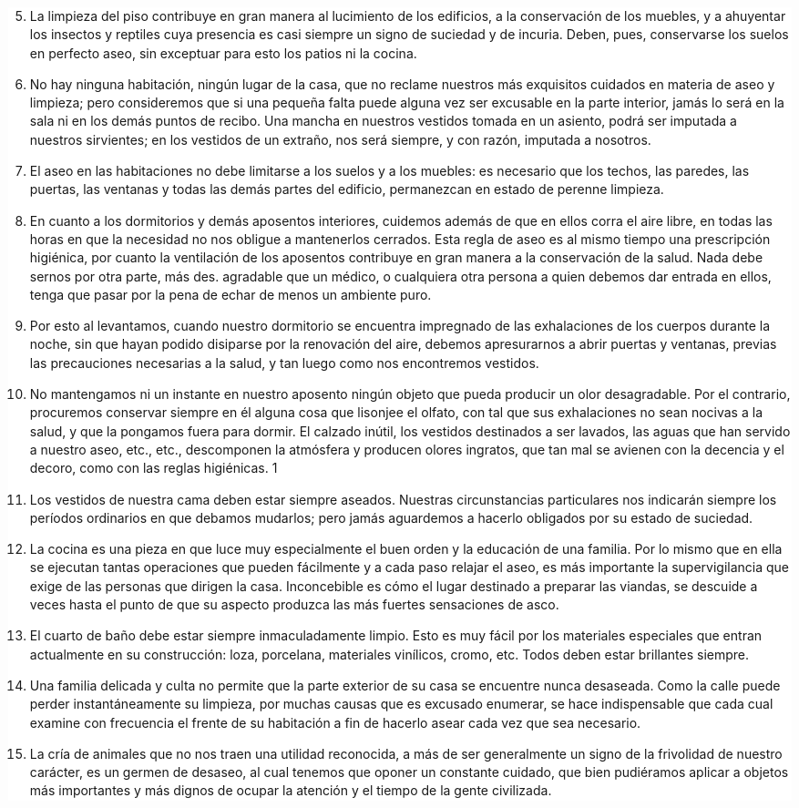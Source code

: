 5.   La limpieza del piso contribuye en gran manera al lucimiento de los edificios, a la conservación de los muebles, y a ahuyentar los insectos y reptiles cuya presencia es casi siempre un signo de suciedad y de incuria. Deben, pues, conservarse los suelos en perfecto aseo, sin exceptuar para esto los patios ni la cocina.

6.   No hay ninguna habitación, ningún lugar de la casa, que no reclame nuestros más exquisitos cuidados en materia de aseo y limpieza; pero consideremos que si una pequeña falta puede alguna vez ser excusable en la parte interior, jamás lo será en la sala ni en los demás puntos de recibo. Una mancha en nuestros vestidos tomada en un asiento, podrá ser imputada a nuestros sirvientes; en los vestidos de un extraño, nos será
siempre, y con razón, imputada a nosotros.

7.   El aseo en las habitaciones no debe limitarse a los suelos y a los muebles: es necesario que los techos, las paredes, las puertas, las ventanas y todas las demás partes del edificio, permanezcan en estado de perenne limpieza. 

8.   En cuanto a los dormitorios y demás aposentos interiores, cuidemos además de que en ellos corra el aire libre, en todas las horas en que la necesidad no nos obligue a mantenerlos cerrados. Esta regla de aseo es al mismo tiempo una prescripción higiénica, por cuanto la ventilación de los aposentos contribuye en gran manera a la conservación de la salud. Nada debe sernos por otra parte, más des. agradable que un médico, o cualquiera otra persona a quien debemos dar entrada en ellos, tenga que pasar por la pena de echar de menos un ambiente puro.

9.   Por esto al levantamos, cuando nuestro dormitorio se encuentra impregnado de las exhalaciones de los cuerpos durante la noche, sin que hayan podido disiparse por la renovación del aire, debemos apresurarnos a abrir puertas y ventanas, previas las precauciones necesarias a la salud, y tan luego como nos encontremos vestidos.

10.   No mantengamos ni un instante en nuestro aposento ningún objeto que pueda producir un olor desagradable. Por el contrario, procuremos conservar siempre en él alguna cosa que lisonjee el olfato, con tal que sus exhalaciones no sean nocivas a la salud, y que la pongamos fuera para dormir. El calzado inútil, los vestidos destinados a ser lavados, las aguas que han servido a nuestro aseo, etc., etc., descomponen la atmósfera y producen olores ingratos, que tan mal se avienen con la decencia y el decoro, como con las reglas higiénicas. 1

1.   Los vestidos de nuestra cama deben estar siempre aseados. Nuestras circunstancias particulares nos indicarán siempre los períodos ordinarios en que debamos mudarlos; pero jamás aguardemos a hacerlo obligados por su estado de suciedad.

12.   La cocina es una pieza en que luce muy especialmente el buen orden y la educación de una familia. Por lo mismo que en ella se ejecutan tantas operaciones que pueden fácilmente y a cada paso relajar el aseo, es más importante la supervigilancia que exige de las personas que dirigen la casa. Inconcebible es cómo el lugar destinado a preparar las viandas, se descuide a veces hasta el punto de que su aspecto produzca las más fuertes sensaciones de asco.

13.   El cuarto de baño debe estar siempre inmaculadamente limpio. Esto es muy fácil por los materiales especiales que entran actualmente en su construcción: loza, porcelana, materiales vinílicos, cromo, etc. Todos deben estar brillantes siempre.

14.   Una familia delicada y culta no permite que la parte exterior de su casa se encuentre nunca desaseada. Como la calle puede perder instantáneamente su limpieza, por muchas causas que es excusado enumerar, se hace indispensable que cada cual examine con frecuencia el frente de su habitación a fin de hacerlo asear cada vez que sea necesario.

15.  La cría de animales que no nos traen una utilidad reconocida, a más de ser generalmente un signo de la frivolidad de nuestro carácter, es un germen de desaseo, al cual tenemos que oponer un constante cuidado, que bien pudiéramos aplicar a objetos más importantes y más dignos de ocupar la atención y el tiempo de la gente civilizada.
